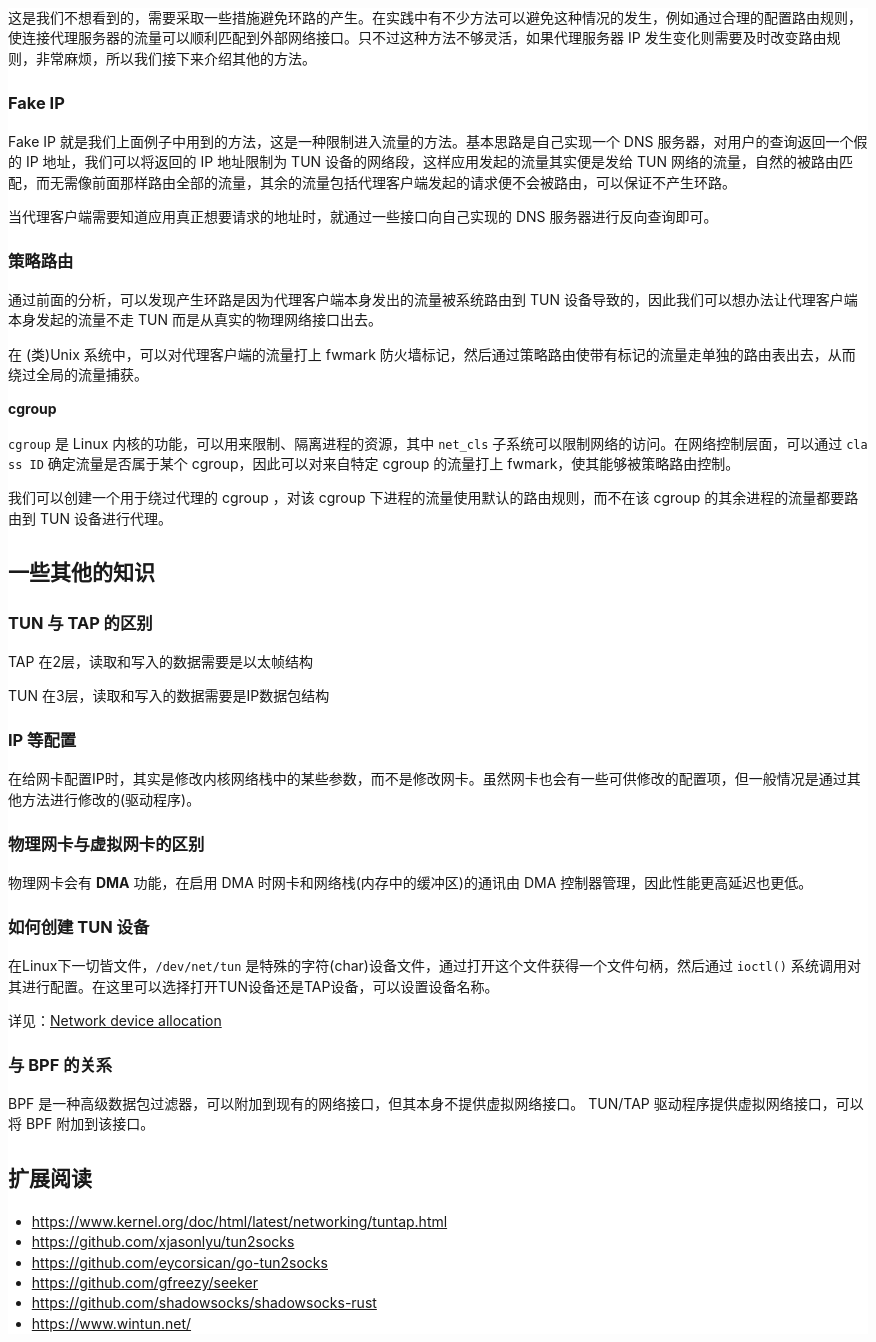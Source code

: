 这是我们不想看到的，需要采取一些措施避免环路的产生。在实践中有不少方法可以避免这种情况的发生，例如通过合理的配置路由规则，使连接代理服务器的流量可以顺利匹配到外部网络接口。只不过这种方法不够灵活，如果代理服务器 IP 发生变化则需要及时改变路由规则，非常麻烦，所以我们接下来介绍其他的方法。

### Fake IP

Fake IP 就是我们上面例子中用到的方法，这是一种限制进入流量的方法。基本思路是自己实现一个 DNS 服务器，对用户的查询返回一个假的 IP 地址，我们可以将返回的 IP 地址限制为 TUN 设备的网络段，这样应用发起的流量其实便是发给 TUN 网络的流量，自然的被路由匹配，而无需像前面那样路由全部的流量，其余的流量包括代理客户端发起的请求便不会被路由，可以保证不产生环路。

当代理客户端需要知道应用真正想要请求的地址时，就通过一些接口向自己实现的 DNS 服务器进行反向查询即可。

### 策略路由

通过前面的分析，可以发现产生环路是因为代理客户端本身发出的流量被系统路由到 TUN 设备导致的，因此我们可以想办法让代理客户端本身发起的流量不走 TUN 而是从真实的物理网络接口出去。

在 (类)Unix 系统中，可以对代理客户端的流量打上 fwmark 防火墙标记，然后通过策略路由使带有标记的流量走单独的路由表出去，从而绕过全局的流量捕获。

**cgroup**

`cgroup` 是 Linux 内核的功能，可以用来限制、隔离进程的资源，其中 `net_cls` 子系统可以限制网络的访问。在网络控制层面，可以通过 `class ID` 确定流量是否属于某个 cgroup，因此可以对来自特定 cgroup 的流量打上 fwmark，使其能够被策略路由控制。

我们可以创建一个用于绕过代理的 cgroup ，对该 cgroup 下进程的流量使用默认的路由规则，而不在该 cgroup 的其余进程的流量都要路由到 TUN 设备进行代理。

## 一些其他的知识

### TUN 与 TAP 的区别

TAP 在2层，读取和写入的数据需要是以太帧结构

TUN 在3层，读取和写入的数据需要是IP数据包结构

### IP 等配置

在给网卡配置IP时，其实是修改内核网络栈中的某些参数，而不是修改网卡。虽然网卡也会有一些可供修改的配置项，但一般情况是通过其他方法进行修改的(驱动程序)。

### 物理网卡与虚拟网卡的区别

物理网卡会有 **DMA** 功能，在启用 DMA 时网卡和网络栈(内存中的缓冲区)的通讯由 DMA 控制器管理，因此性能更高延迟也更低。

### 如何创建 TUN 设备

在Linux下一切皆文件，`/dev/net/tun` 是特殊的字符(char)设备文件，通过打开这个文件获得一个文件句柄，然后通过 `ioctl()` 系统调用对其进行配置。在这里可以选择打开TUN设备还是TAP设备，可以设置设备名称。

详见：[Network device allocation](https://www.kernel.org/doc/html/latest/networking/tuntap.html#network-device-allocation)

### 与 BPF 的关系

BPF 是一种高级数据包过滤器，可以附加到现有的网络接口，但其本身不提供虚拟网络接口。 TUN/TAP 驱动程序提供虚拟网络接口，可以将 BPF 附加到该接口。

## 扩展阅读

- https://www.kernel.org/doc/html/latest/networking/tuntap.html
- https://github.com/xjasonlyu/tun2socks
- https://github.com/eycorsican/go-tun2socks
- https://github.com/gfreezy/seeker
- https://github.com/shadowsocks/shadowsocks-rust
- https://www.wintun.net/
